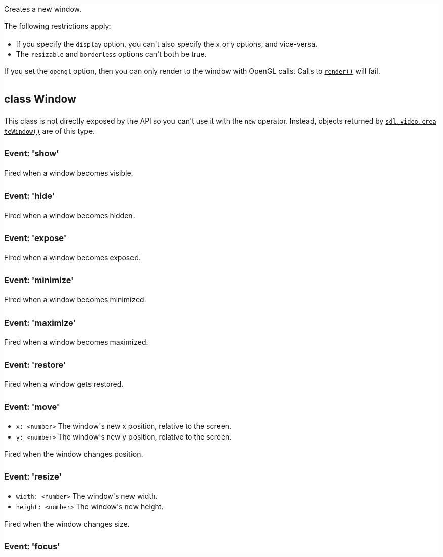 Creates a new window.

The following restrictions apply:
* If you specify the `display` option, you can't also specify the `x` or `y` options, and vice-versa.
* The `resizable` and `borderless` options can't both be true.

If you set the `opengl` option, then you can only render to the window with OpenGL calls. Calls to [`render()`](#windowrenderwidth-height-stride-format-buffer) will fail.

## class Window

This class is not directly exposed by the API so you can't use it with the `new` operator. Instead, objects returned by [`sdl.video.createWindow()`](#sdlvideocreatewindowoptions) are of this type.

### Event: 'show'

Fired when a window becomes visible.

### Event: 'hide'

Fired when a window becomes hidden.

### Event: 'expose'

Fired when a window becomes exposed.

### Event: 'minimize'

Fired when a window becomes minimized.

### Event: 'maximize'

Fired when a window becomes maximized.

### Event: 'restore'

Fired when a window gets restored.

### Event: 'move'

* `x: <number>` The window's new x position, relative to the screen.
* `y: <number>` The window's new y position, relative to the screen.

Fired when the window changes position.

### Event: 'resize'

* `width: <number>` The window's new width.
* `height: <number>` The window's new height.

Fired when the window changes size.

### Event: 'focus'
